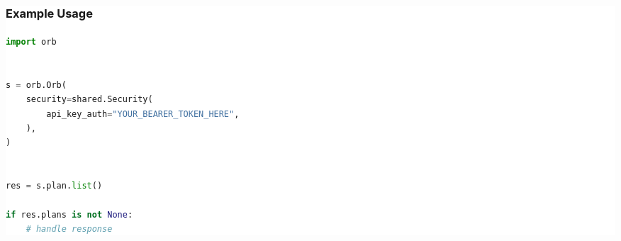 
### Example Usage

```python
import orb


s = orb.Orb(
    security=shared.Security(
        api_key_auth="YOUR_BEARER_TOKEN_HERE",
    ),
)


res = s.plan.list()

if res.plans is not None:
    # handle response
```
